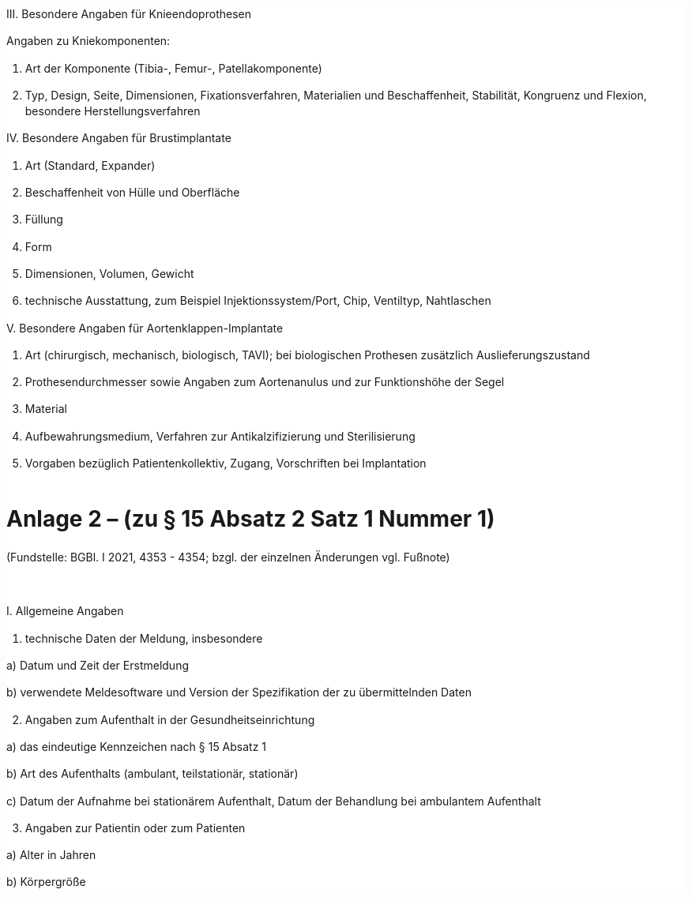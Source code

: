 III. Besondere Angaben für Knieendoprothesen

Angaben zu Kniekomponenten:

1. Art der Komponente (Tibia-, Femur-, Patellakomponente)

2. Typ, Design, Seite, Dimensionen, Fixationsverfahren, Materialien und Beschaffenheit, Stabilität, Kongruenz und Flexion, besondere Herstellungsverfahren

IV. Besondere Angaben für Brustimplantate

1. Art (Standard, Expander)

2. Beschaffenheit von Hülle und Oberfläche

3. Füllung

4. Form

5. Dimensionen, Volumen, Gewicht

6. technische Ausstattung, zum Beispiel Injektionssystem/Port, Chip, Ventiltyp, Nahtlaschen

V. Besondere Angaben für Aortenklappen-Implantate

1. Art (chirurgisch, mechanisch, biologisch, TAVI); bei biologischen Prothesen zusätzlich Auslieferungszustand

2. Prothesendurchmesser sowie Angaben zum Aortenanulus und zur Funktionshöhe der Segel

3. Material

4. Aufbewahrungsmedium, Verfahren zur Antikalzifizierung und Sterilisierung

5. Vorgaben bezüglich Patientenkollektiv, Zugang, Vorschriften bei Implantation

# Anlage 2 – (zu § 15 Absatz 2 Satz 1 Nummer 1)

(Fundstelle: BGBl. I 2021, 4353 - 4354; bzgl. der einzelnen Änderungen vgl. Fußnote)

 

I. Allgemeine Angaben

1. technische Daten der Meldung, insbesondere

a) Datum und Zeit der Erstmeldung

b) verwendete Meldesoftware und Version der Spezifikation der zu übermittelnden Daten

2. Angaben zum Aufenthalt in der Gesundheitseinrichtung

a) das eindeutige Kennzeichen nach § 15 Absatz 1

b) Art des Aufenthalts (ambulant, teilstationär, stationär)

c) Datum der Aufnahme bei stationärem Aufenthalt, Datum der Behandlung bei ambulantem Aufenthalt

3. Angaben zur Patientin oder zum Patienten

a) Alter in Jahren

b) Körpergröße
